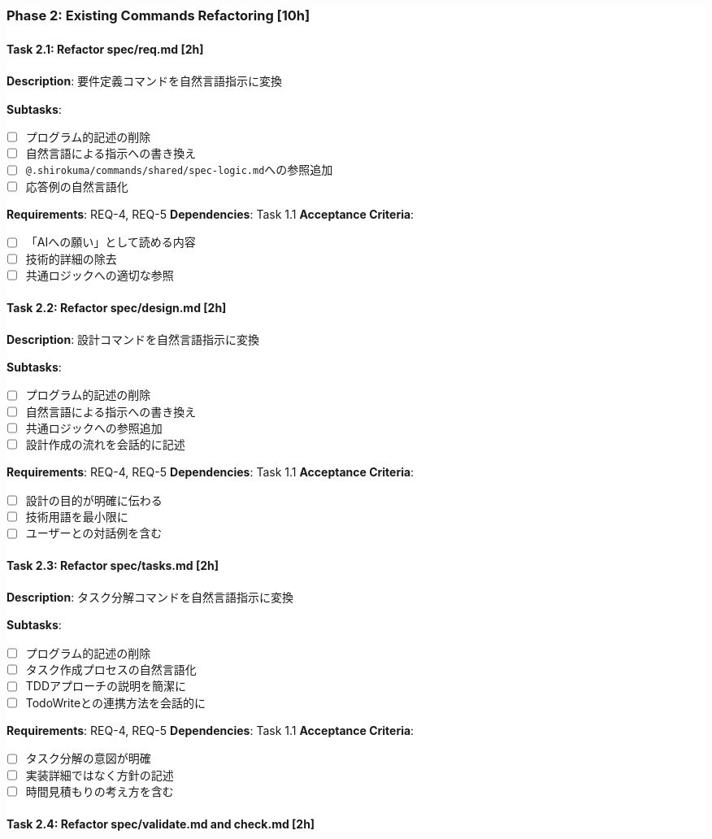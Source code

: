 ### Phase 2: Existing Commands Refactoring [10h]

#### Task 2.1: Refactor spec/req.md [2h]

**Description**: 要件定義コマンドを自然言語指示に変換

**Subtasks**:
- [ ] プログラム的記述の削除
- [ ] 自然言語による指示への書き換え
- [ ] `@.shirokuma/commands/shared/spec-logic.md`への参照追加
- [ ] 応答例の自然言語化

**Requirements**: REQ-4, REQ-5
**Dependencies**: Task 1.1
**Acceptance Criteria**:
- [ ] 「AIへの願い」として読める内容
- [ ] 技術的詳細の除去
- [ ] 共通ロジックへの適切な参照

#### Task 2.2: Refactor spec/design.md [2h]

**Description**: 設計コマンドを自然言語指示に変換

**Subtasks**:
- [ ] プログラム的記述の削除
- [ ] 自然言語による指示への書き換え
- [ ] 共通ロジックへの参照追加
- [ ] 設計作成の流れを会話的に記述

**Requirements**: REQ-4, REQ-5
**Dependencies**: Task 1.1
**Acceptance Criteria**:
- [ ] 設計の目的が明確に伝わる
- [ ] 技術用語を最小限に
- [ ] ユーザーとの対話例を含む

#### Task 2.3: Refactor spec/tasks.md [2h]

**Description**: タスク分解コマンドを自然言語指示に変換

**Subtasks**:
- [ ] プログラム的記述の削除
- [ ] タスク作成プロセスの自然言語化
- [ ] TDDアプローチの説明を簡潔に
- [ ] TodoWriteとの連携方法を会話的に

**Requirements**: REQ-4, REQ-5
**Dependencies**: Task 1.1
**Acceptance Criteria**:
- [ ] タスク分解の意図が明確
- [ ] 実装詳細ではなく方針の記述
- [ ] 時間見積もりの考え方を含む

#### Task 2.4: Refactor spec/validate.md and check.md [2h]
